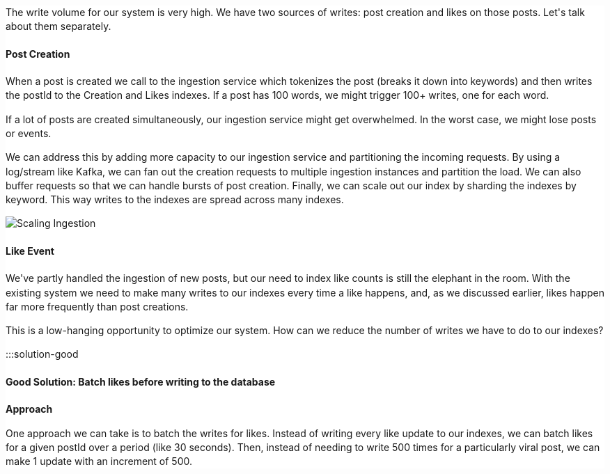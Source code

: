 



The write volume for our system is very high. We have two sources of writes: post creation and likes on those posts. Let's talk about them separately.




#### Post Creation





When a post is created we call to the ingestion service which tokenizes the post (breaks it down into keywords) and then writes the postId to the Creation and Likes indexes. If a post has 100 words, we might trigger 100+ writes, one for each word.





If a lot of posts are created simultaneously, our ingestion service might get overwhelmed. In the worst case, we might lose posts or events.





We can address this by adding more capacity to our ingestion service and partitioning the incoming requests. By using a log/stream like Kafka, we can fan out the creation requests to multiple ingestion instances and partition the load. We can also buffer requests so that we can handle bursts of post creation. Finally, we can scale out our index by sharding the indexes by keyword. This way writes to the indexes are spread across many indexes.



![Scaling Ingestion](https://d248djf5mc6iku.cloudfront.net/excalidraw/fa24f8236545e0e6c34a7b1064b79c14)


#### Like Event





We've partly handled the ingestion of new posts, but our need to index like counts is still the elephant in the room. With the existing system we need to make many writes to our indexes every time a like happens, and, as we discussed earlier, likes happen far more frequently than post creations.





This is a low-hanging opportunity to optimize our system. How can we reduce the number of writes we have to do to our indexes?



:::solution-good

#### Good Solution: Batch likes before writing to the database

**Approach**

One approach we can take is to batch the writes for likes. Instead of writing every like update to our indexes, we can batch likes for a given postId over a period (like 30 seconds). Then, instead of needing to write 500 times for a particularly viral post, we can make 1 update with an increment of 500.
